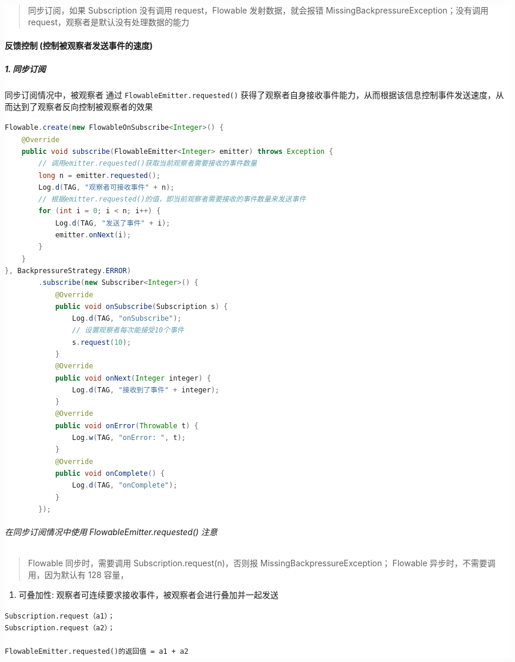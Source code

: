 > 同步订阅，如果 Subscription 没有调用 request，Flowable 发射数据，就会报错 MissingBackpressureException；没有调用 request，观察者是默认没有处理数据的能力

#### 反馈控制 (控制**被观察者发送事件**的速度)

##### 1. 同步订阅

同步订阅情况中，被观察者 通过 `FlowableEmitter.requested()` 获得了观察者自身接收事件能力，从而根据该信息控制事件发送速度，从而达到了观察者反向控制被观察者的效果

```java
Flowable.create(new FlowableOnSubscribe<Integer>() {
    @Override
    public void subscribe(FlowableEmitter<Integer> emitter) throws Exception {
        // 调用emitter.requested()获取当前观察者需要接收的事件数量
        long n = emitter.requested();
        Log.d(TAG, "观察者可接收事件" + n);
        // 根据emitter.requested()的值，即当前观察者需要接收的事件数量来发送事件
        for (int i = 0; i < n; i++) {
            Log.d(TAG, "发送了事件" + i);
            emitter.onNext(i);
        }
    }
}, BackpressureStrategy.ERROR)
        .subscribe(new Subscriber<Integer>() {
            @Override
            public void onSubscribe(Subscription s) {
                Log.d(TAG, "onSubscribe");
                // 设置观察者每次能接受10个事件
                s.request(10);
            }
            @Override
            public void onNext(Integer integer) {
                Log.d(TAG, "接收到了事件" + integer);
            }
            @Override
            public void onError(Throwable t) {
                Log.w(TAG, "onError: ", t);
            }
            @Override
            public void onComplete() {
                Log.d(TAG, "onComplete");
            }
        });
```

###### 在同步订阅情况中使用 FlowableEmitter.requested() 注意

> Flowable 同步时，需要调用 Subscription.request(n)，否则报 MissingBackpressureException；
> Flowable 异步时，不需要调用，因为默认有 128 容量，

1. 可叠加性: 观察者可连续要求接收事件，被观察者会进行叠加并一起发送

```
Subscription.request（a1）；
Subscription.request（a2）；

FlowableEmitter.requested()的返回值 = a1 + a2
```
